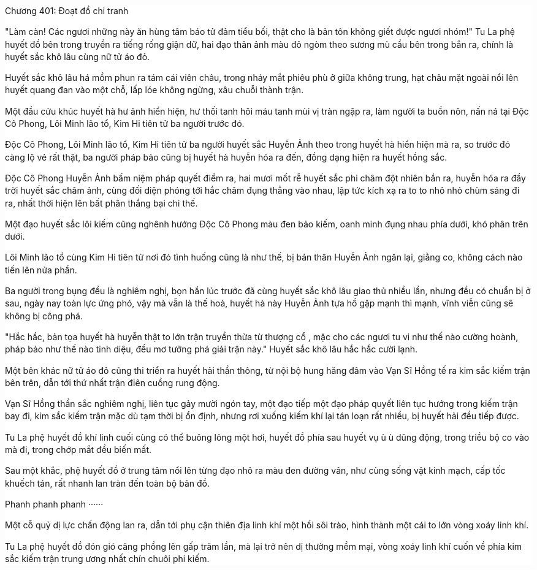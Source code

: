 




Chương 401: Đoạt đồ chi tranh


"Làm càn! Các ngươi những này ăn hùng tâm báo tử đảm tiểu bối, thật cho là bản tôn không giết được ngươi nhóm!" Tu La phệ huyết đồ bên trong truyền ra tiếng rống giận dữ, hai đạo thân ảnh màu đỏ ngòm theo sương mù cầu bên trong bắn ra, chính là huyết sắc khô lâu cùng nữ tử áo đỏ.

Huyết sắc khô lâu há mồm phun ra tám cái viên châu, trong nháy mắt phiêu phù ở giữa không trung, hạt châu mặt ngoài nổi lên huyết quang đan vào một chỗ, lấp lóe không ngừng, xâu chuỗi thành trận.

Một đầu cửu khúc huyết hà hư ảnh hiển hiện, hư thối tanh hôi máu tanh mùi vị tràn ngập ra, làm người ta buồn nôn, nấn ná tại Độc Cô Phong, Lôi Minh lão tổ, Kim Hi tiên tử ba người trước đó.

Độc Cô Phong, Lôi Minh lão tổ, Kim Hi tiên tử ba người huyết sắc Huyễn Ảnh theo trong huyết hà hiển hiện mà ra, so trước đó càng lộ vẻ rất thật, ba người pháp bảo cũng bị huyết hà huyễn hóa ra đến, đồng dạng hiện ra huyết hồng sắc.

Độc Cô Phong Huyễn Ảnh bấm niệm pháp quyết điểm ra, hai mươi mốt rễ huyết sắc phi châm đột nhiên bắn ra, huyễn hóa ra đầy trời huyết sắc châm ảnh, cùng đối diện phóng tới hắc châm đụng thẳng vào nhau, lập tức kích xạ ra to to nhỏ nhỏ chùm sáng đi ra, nhất thời hiện lên bất phân thắng bại chi thế.

Một đạo huyết sắc lôi kiếm cũng nghênh hướng Độc Cô Phong màu đen bảo kiếm, oanh minh đụng nhau phía dưới, khó phân trên dưới.

Lôi Minh lão tổ cùng Kim Hi tiên tử nơi đó tình huống cũng là như thế, bị bản thân Huyễn Ảnh ngăn lại, giằng co, không cách nào tiến lên nửa phần.

Ba người trong bụng đều là nghiêm nghị, bọn hắn lúc trước đã cùng huyết sắc khô lâu giao thủ nhiều lần, nhưng đều có chuẩn bị ở sau, ngày nay toàn lực ứng phó, vậy mà vẫn là thế hoà, huyết hà này Huyễn Ảnh tựa hồ gặp mạnh thì mạnh, vĩnh viễn cũng sẽ không bị công phá.

"Hắc hắc, bản tọa huyết hà huyễn thật to lớn trận truyền thừa từ thượng cổ , mặc cho các ngươi tu vi như thế nào cường hoành, pháp bảo như thế nào tinh diệu, đều mơ tưởng phá giải trận này." Huyết sắc khô lâu hắc hắc cười lạnh.

Một bên khác nữ tử áo đỏ cũng thi triển ra huyết hải thần thông, từ nội bộ hung hăng đâm vào Vạn Sĩ Hồng tế ra kim sắc kiếm trận bên trên, dẫn tới thứ nhất trận điên cuồng rung động.

Vạn Sĩ Hồng thần sắc nghiêm nghị, liên tục gảy mười ngón tay, một đạo tiếp một đạo pháp quyết liên tục hướng trong kiếm trận bay đi, kim sắc kiếm trận mặc dù tạm thời bị ổn định, nhưng rơi xuống kiếm khí lại tán loạn rất nhiều, bị huyết hải đều tiếp được.

Tu La phệ huyết đồ khí linh cuối cùng có thể buông lỏng một hơi, huyết đồ phía sau huyết vụ ù ù dũng động, trong triều bộ co vào mà đi, trong chớp mắt đều biến mất.

Sau một khắc, phệ huyết đồ ở trung tâm nổi lên từng đạo nhô ra màu đen đường vân, như cùng sống vật kinh mạch, cấp tốc khuếch tán, rất nhanh lan tràn đến toàn bộ bản đồ.

Phanh phanh phanh ······

Một cỗ quỷ dị lực chấn động lan ra, dẫn tới phụ cận thiên địa linh khí một hồi sôi trào, hình thành một cái to lớn vòng xoáy linh khí.

Tu La phệ huyết đồ đón gió căng phồng lên gấp trăm lần, mà lại trở nên dị thường mềm mại, vòng xoáy linh khí cuốn về phía kim sắc kiếm trận trung ương nhất chín chuôi phi kiếm.
